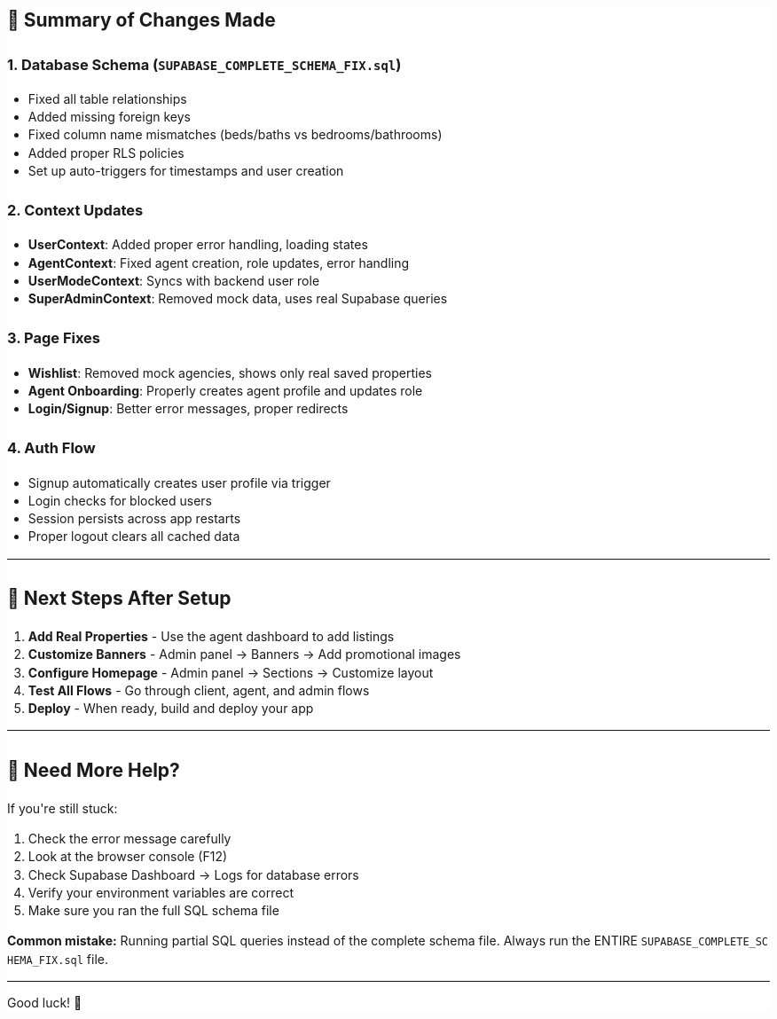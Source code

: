 
## 📝 Summary of Changes Made

### 1. Database Schema (`SUPABASE_COMPLETE_SCHEMA_FIX.sql`)
- Fixed all table relationships
- Added missing foreign keys
- Fixed column name mismatches (beds/baths vs bedrooms/bathrooms)
- Added proper RLS policies
- Set up auto-triggers for timestamps and user creation

### 2. Context Updates
- **UserContext**: Added proper error handling, loading states
- **AgentContext**: Fixed agent creation, role updates, error handling
- **UserModeContext**: Syncs with backend user role
- **SuperAdminContext**: Removed mock data, uses real Supabase queries

### 3. Page Fixes
- **Wishlist**: Removed mock agencies, shows only real saved properties
- **Agent Onboarding**: Properly creates agent profile and updates role
- **Login/Signup**: Better error messages, proper redirects

### 4. Auth Flow
- Signup automatically creates user profile via trigger
- Login checks for blocked users
- Session persists across app restarts
- Proper logout clears all cached data

---

## 🎯 Next Steps After Setup

1. **Add Real Properties** - Use the agent dashboard to add listings
2. **Customize Banners** - Admin panel → Banners → Add promotional images
3. **Configure Homepage** - Admin panel → Sections → Customize layout
4. **Test All Flows** - Go through client, agent, and admin flows
5. **Deploy** - When ready, build and deploy your app

---

## 🤝 Need More Help?

If you're still stuck:
1. Check the error message carefully
2. Look at the browser console (F12)
3. Check Supabase Dashboard → Logs for database errors
4. Verify your environment variables are correct
5. Make sure you ran the full SQL schema file

**Common mistake:** Running partial SQL queries instead of the complete schema file. Always run the ENTIRE `SUPABASE_COMPLETE_SCHEMA_FIX.sql` file.

---

Good luck! 🚀
